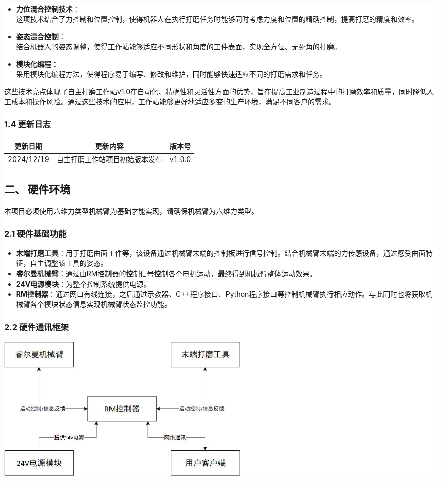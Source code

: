 * **力位混合控制技术**：<br>
    这项技术结合了力控制和位置控制，使得机器人在执行打磨任务时能够同时考虑力度和位置的精确控制，提高打磨的精度和效率。

* **姿态混合控制**：<br>
    结合机器人的姿态调整，使得工作站能够适应不同形状和角度的工件表面，实现全方位、无死角的打磨。

* **模块化编程**：<br>
    采用模块化编程方法，使得程序易于编写、修改和维护，同时能够快速适应不同的打磨需求和任务。

这些技术亮点体现了自主打磨工作站v1.0在自动化、精确性和灵活性方面的优势，旨在提高工业制造过程中的打磨效率和质量，同时降低人工成本和操作风险。通过这些技术的应用，工作站能够更好地适应多变的生产环境，满足不同客户的需求。

### 1.4  更新日志

|  更新日期  |            更新内容            | 版本号 |
| :--------: | :----------------------------: | :----: |
| 2024/12/19 | 自主打磨工作站项目初始版本发布 | v1.0.0 |

## 二、 硬件环境

本项目必须使用六维力类型机械臂为基础才能实现，请确保机械臂为六维力类型。

### 2.1 硬件基础功能

* **末端打磨工具**：用于打磨曲面工件等，该设备通过机械臂末端的控制板进行信号控制。结合机械臂末端的力传感设备，通过感受曲面特征，自主调整该工具的姿态。
* **睿尔曼机械臂**：通过由RM控制器的控制信号控制各个电机运动，最终得到机械臂整体运动效果。
* **24V电源模块**：为整个控制系统提供电源。
* **RM控制器**：通过网口有线连接，之后通过示教器、C++程序接口、Python程序接口等控制机械臂执行相应动作。与此同时也将获取机械臂各个模块状态信息实现机械臂状态监控功能。

### 2.2 硬件通讯框架

<img src="files\picture\硬件通讯框架.jpg" alt="硬件通讯框架" style="zoom:67%;" />
